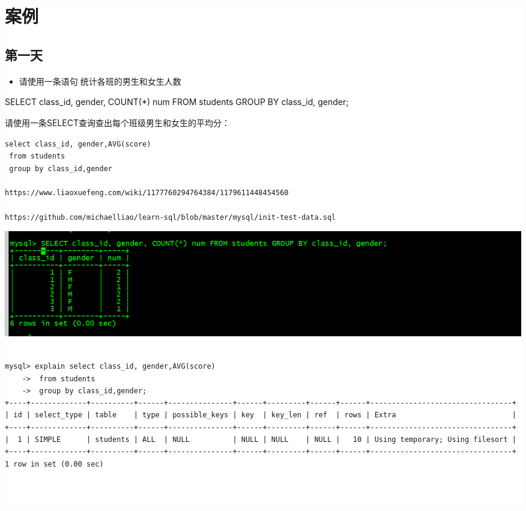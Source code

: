 

# 



# 案例

## 第一天



- 请使用一条语句 统计各班的男生和女生人数

SELECT class_id, gender, COUNT(*) num FROM students GROUP BY class_id, gender;

请使用一条SELECT查询查出每个班级男生和女生的平均分：

```mysql
select class_id, gender,AVG(score)
 from students
 group by class_id,gender
 
https://www.liaoxuefeng.com/wiki/1177760294764384/1179611448454560

https://github.com/michaelliao/learn-sql/blob/master/mysql/init-test-data.sql
```



![image-20200811192848807](../images/image-20200811192848807.png)

~~~mysql

mysql> explain select class_id, gender,AVG(score)
    ->  from students
    ->  group by class_id,gender;
+----+-------------+----------+------+---------------+------+---------+------+------+---------------------------------+
| id | select_type | table    | type | possible_keys | key  | key_len | ref  | rows | Extra                           |
+----+-------------+----------+------+---------------+------+---------+------+------+---------------------------------+
|  1 | SIMPLE      | students | ALL  | NULL          | NULL | NULL    | NULL |   10 | Using temporary; Using filesort |
+----+-------------+----------+------+---------------+------+---------+------+------+---------------------------------+
1 row in set (0.00 sec)




~~~
